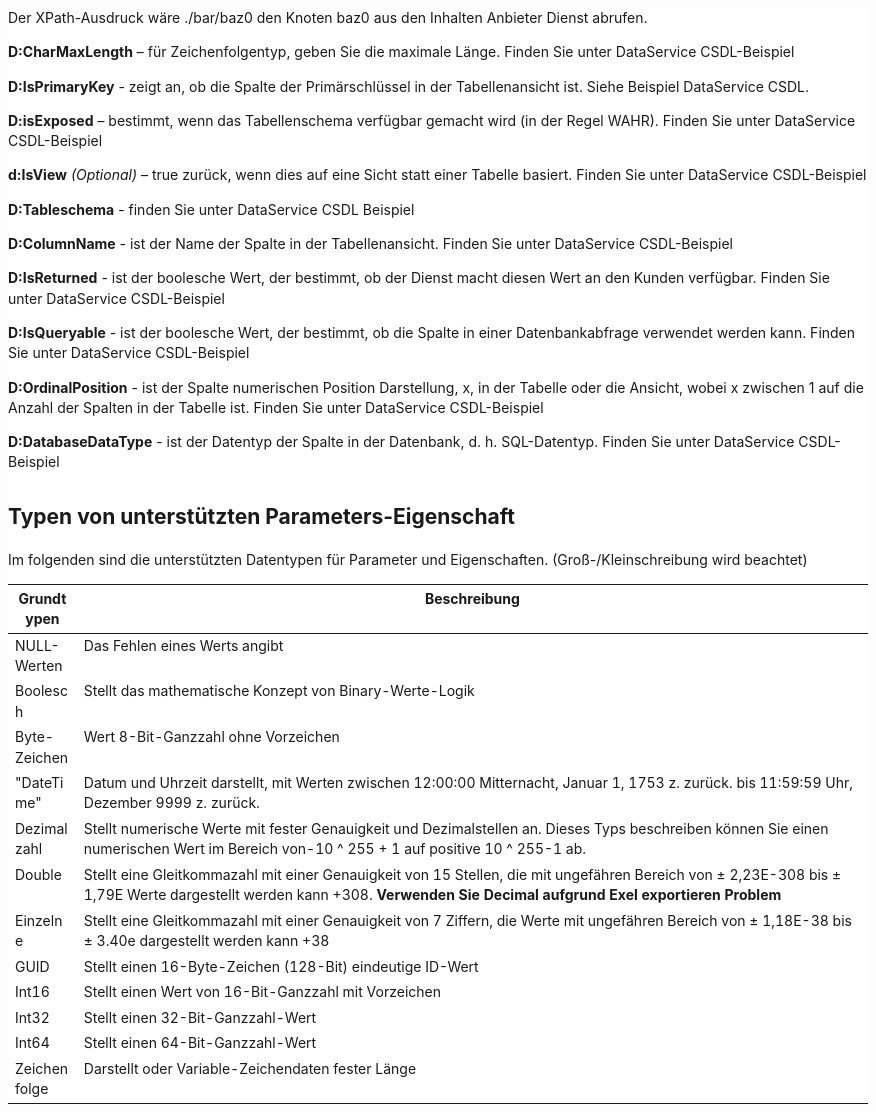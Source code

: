 Der XPath-Ausdruck wäre ./bar/baz0 den Knoten baz0 aus den Inhalten Anbieter Dienst abrufen.

**D:CharMaxLength** – für Zeichenfolgentyp, geben Sie die maximale Länge. Finden Sie unter DataService CSDL-Beispiel

**D:IsPrimaryKey** - zeigt an, ob die Spalte der Primärschlüssel in der Tabellenansicht ist. Siehe Beispiel DataService CSDL.

**D:isExposed** – bestimmt, wenn das Tabellenschema verfügbar gemacht wird (in der Regel WAHR). Finden Sie unter DataService CSDL-Beispiel

**d:IsView** *(Optional)* – true zurück, wenn dies auf eine Sicht statt einer Tabelle basiert.  Finden Sie unter DataService CSDL-Beispiel

**D:Tableschema** - finden Sie unter DataService CSDL Beispiel

**D:ColumnName** - ist der Name der Spalte in der Tabellenansicht.  Finden Sie unter DataService CSDL-Beispiel

**D:IsReturned** - ist der boolesche Wert, der bestimmt, ob der Dienst macht diesen Wert an den Kunden verfügbar.  Finden Sie unter DataService CSDL-Beispiel

**D:IsQueryable** - ist der boolesche Wert, der bestimmt, ob die Spalte in einer Datenbankabfrage verwendet werden kann.   Finden Sie unter DataService CSDL-Beispiel

**D:OrdinalPosition** - ist der Spalte numerischen Position Darstellung, x, in der Tabelle oder die Ansicht, wobei x zwischen 1 auf die Anzahl der Spalten in der Tabelle ist.  Finden Sie unter DataService CSDL-Beispiel

**D:DatabaseDataType** - ist der Datentyp der Spalte in der Datenbank, d. h. SQL-Datentyp. Finden Sie unter DataService CSDL-Beispiel

## <a name="supported-parametersproperty-types"></a>Typen von unterstützten Parameters-Eigenschaft
Im folgenden sind die unterstützten Datentypen für Parameter und Eigenschaften. (Groß-/Kleinschreibung wird beachtet)

| Grundtypen | Beschreibung |
|----|----|
| NULL-Werten | Das Fehlen eines Werts angibt |
| Boolesch | Stellt das mathematische Konzept von Binary-Werte-Logik|
| Byte-Zeichen | Wert 8-Bit-Ganzzahl ohne Vorzeichen|
|"DateTime"| Datum und Uhrzeit darstellt, mit Werten zwischen 12:00:00 Mitternacht, Januar 1, 1753 z. zurück. bis 11:59:59 Uhr, Dezember 9999 z. zurück.|
|Dezimalzahl | Stellt numerische Werte mit fester Genauigkeit und Dezimalstellen an. Dieses Typs beschreiben können Sie einen numerischen Wert im Bereich von-10 ^ 255 + 1 auf positive 10 ^ 255-1 ab.|
| Double | Stellt eine Gleitkommazahl mit einer Genauigkeit von 15 Stellen, die mit ungefähren Bereich von ± 2,23E-308 bis ± 1,79E Werte dargestellt werden kann +308. **Verwenden Sie Decimal aufgrund Exel exportieren Problem**|
| Einzelne | Stellt eine Gleitkommazahl mit einer Genauigkeit von 7 Ziffern, die Werte mit ungefähren Bereich von ± 1,18E-38 bis ± 3.40e dargestellt werden kann +38|
|GUID |Stellt einen 16-Byte-Zeichen (128-Bit) eindeutige ID-Wert |
|Int16|Stellt einen Wert von 16-Bit-Ganzzahl mit Vorzeichen |
|Int32|Stellt einen 32-Bit-Ganzzahl-Wert |
|Int64|Stellt einen 64-Bit-Ganzzahl-Wert |
|Zeichenfolge | Darstellt oder Variable-Zeichendaten fester Länge |
